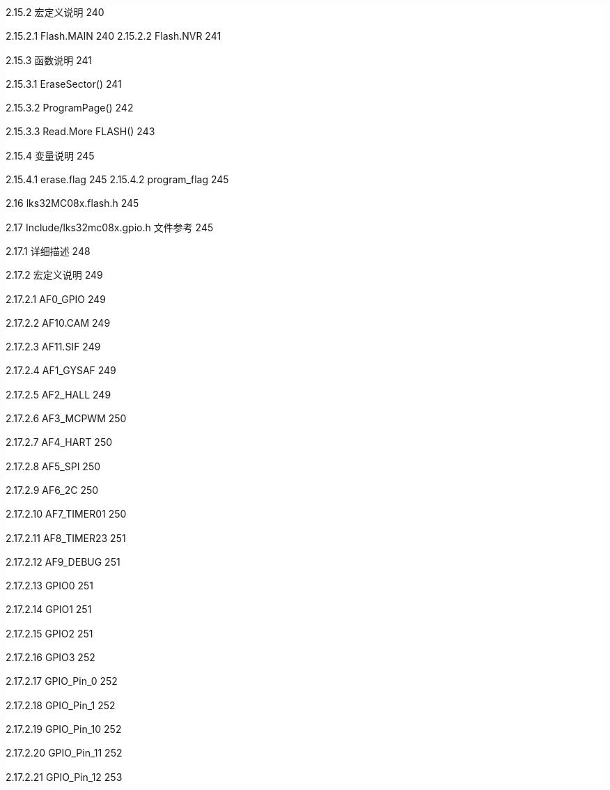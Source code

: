2.15.2 宏定义说明 240

2.15.2.1 Flash.MAIN 240 2.15.2.2 Flash.NVR 241

2.15.3 函数说明 241

2.15.3.1 EraseSector() 241

2.15.3.2 ProgramPage() 242

2.15.3.3 Read.More FLASH() 243

2.15.4 变量说明 245

2.15.4.1 erase.flag 245 2.15.4.2 program_flag 245

2.16 lks32MC08x.flash.h 245

2.17 Include/lks32mc08x.gpio.h 文件参考 245

2.17.1 详细描述 248

2.17.2 宏定义说明 249

2.17.2.1 AF0_GPIO 249

2.17.2.2 AF10.CAM 249

2.17.2.3 AF11.SIF 249

2.17.2.4 AF1_GYSAF 249

2.17.2.5 AF2_HALL 249

2.17.2.6 AF3_MCPWM 250

2.17.2.7 AF4_HART 250

2.17.2.8 AF5_SPI 250

2.17.2.9 AF6_2C 250

2.17.2.10 AF7_TIMER01 250

2.17.2.11 AF8_TIMER23 251

2.17.2.12 AF9_DEBUG 251

2.17.2.13 GPIO0 251

2.17.2.14 GPIO1 251

2.17.2.15 GPIO2 251

2.17.2.16 GPIO3 252

2.17.2.17 GPIO_Pin_0 252

2.17.2.18 GPIO_Pin_1 252

2.17.2.19 GPIO_Pin_10 252

2.17.2.20 GPIO_Pin_11 252

2.17.2.21 GPIO_Pin_12 253
